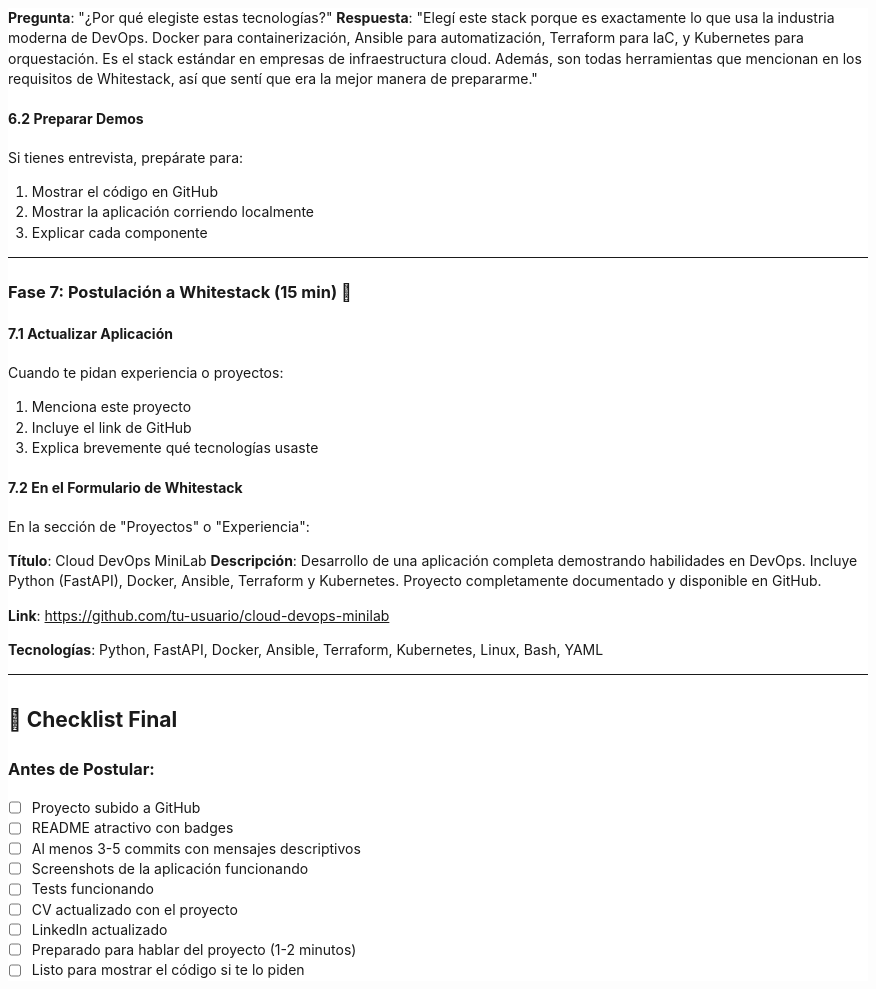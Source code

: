**Pregunta**: "¿Por qué elegiste estas tecnologías?"
**Respuesta**:
"Elegí este stack porque es exactamente lo que usa la industria moderna de DevOps. Docker para containerización, Ansible para automatización, Terraform para IaC, y Kubernetes para orquestación. Es el stack estándar en empresas de infraestructura cloud. Además, son todas herramientas que mencionan en los requisitos de Whitestack, así que sentí que era la mejor manera de prepararme."

#### 6.2 Preparar Demos

Si tienes entrevista, prepárate para:
1. Mostrar el código en GitHub
2. Mostrar la aplicación corriendo localmente
3. Explicar cada componente

---

### Fase 7: Postulación a Whitestack (15 min) 💼

#### 7.1 Actualizar Aplicación

Cuando te pidan experiencia o proyectos:
1. Menciona este proyecto
2. Incluye el link de GitHub
3. Explica brevemente qué tecnologías usaste

#### 7.2 En el Formulario de Whitestack

En la sección de "Proyectos" o "Experiencia":

**Título**: Cloud DevOps MiniLab
**Descripción**: 
Desarrollo de una aplicación completa demostrando habilidades en DevOps. Incluye Python (FastAPI), Docker, Ansible, Terraform y Kubernetes. Proyecto completamente documentado y disponible en GitHub.

**Link**: https://github.com/tu-usuario/cloud-devops-minilab

**Tecnologías**: Python, FastAPI, Docker, Ansible, Terraform, Kubernetes, Linux, Bash, YAML

---

## 🎯 Checklist Final

### Antes de Postular:

- [ ] Proyecto subido a GitHub
- [ ] README atractivo con badges
- [ ] Al menos 3-5 commits con mensajes descriptivos
- [ ] Screenshots de la aplicación funcionando
- [ ] Tests funcionando
- [ ] CV actualizado con el proyecto
- [ ] LinkedIn actualizado
- [ ] Preparado para hablar del proyecto (1-2 minutos)
- [ ] Listo para mostrar el código si te lo piden
